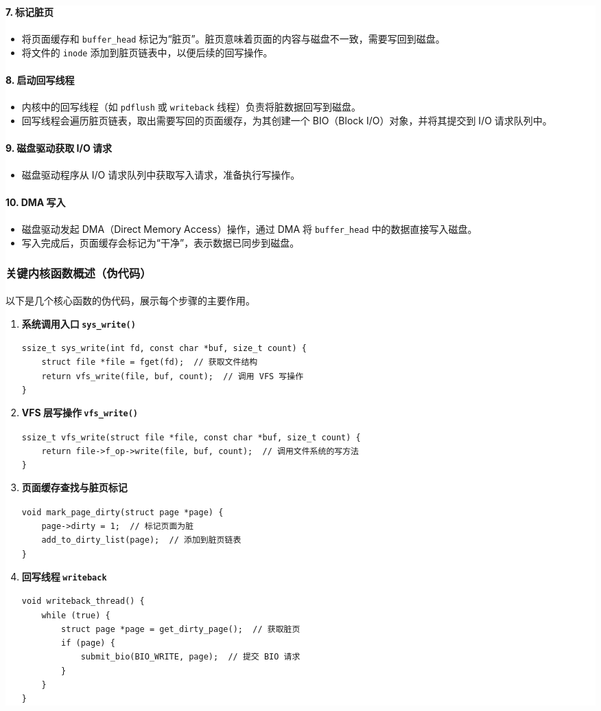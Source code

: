 #### 7. 标记脏页

- 将页面缓存和 `buffer_head` 标记为“脏页”。脏页意味着页面的内容与磁盘不一致，需要写回到磁盘。
- 将文件的 `inode` 添加到脏页链表中，以便后续的回写操作。

#### 8. 启动回写线程

- 内核中的回写线程（如 `pdflush` 或 `writeback` 线程）负责将脏数据回写到磁盘。
- 回写线程会遍历脏页链表，取出需要写回的页面缓存，为其创建一个 BIO（Block I/O）对象，并将其提交到 I/O 请求队列中。

#### 9. 磁盘驱动获取 I/O 请求

- 磁盘驱动程序从 I/O 请求队列中获取写入请求，准备执行写操作。

#### 10. DMA 写入

- 磁盘驱动发起 DMA（Direct Memory Access）操作，通过 DMA 将 `buffer_head` 中的数据直接写入磁盘。
- 写入完成后，页面缓存会标记为“干净”，表示数据已同步到磁盘。

### 关键内核函数概述（伪代码）

以下是几个核心函数的伪代码，展示每个步骤的主要作用。

1. **系统调用入口 `sys_write()`**

   ```
   ssize_t sys_write(int fd, const char *buf, size_t count) {
       struct file *file = fget(fd);  // 获取文件结构
       return vfs_write(file, buf, count);  // 调用 VFS 写操作
   }
   ```

2. **VFS 层写操作 `vfs_write()`**

   ```
   ssize_t vfs_write(struct file *file, const char *buf, size_t count) {
       return file->f_op->write(file, buf, count);  // 调用文件系统的写方法
   }
   ```

3. **页面缓存查找与脏页标记**

   ```
   void mark_page_dirty(struct page *page) {
       page->dirty = 1;  // 标记页面为脏
       add_to_dirty_list(page);  // 添加到脏页链表
   }
   ```

4. **回写线程 `writeback`**

   ```
   void writeback_thread() {
       while (true) {
           struct page *page = get_dirty_page();  // 获取脏页
           if (page) {
               submit_bio(BIO_WRITE, page);  // 提交 BIO 请求
           }
       }
   }
   ```
